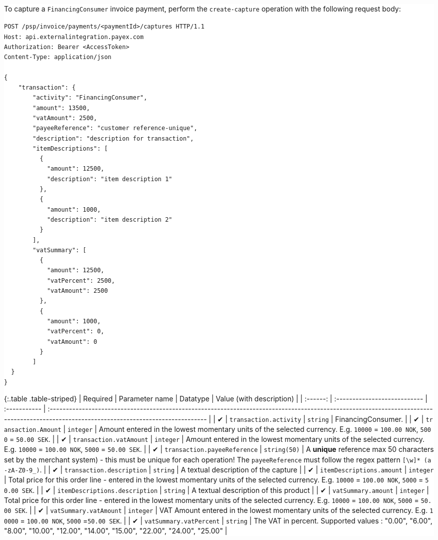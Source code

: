 To capture a `FinancingConsumer` invoice payment, perform the `create-capture`
operation with the following request body:

```http
POST /psp/invoice/payments/<paymentId>/captures HTTP/1.1
Host: api.externalintegration.payex.com
Authorization: Bearer <AccessToken>
Content-Type: application/json

{
    "transaction": {
        "activity": "FinancingConsumer",
        "amount": 13500,
        "vatAmount": 2500,
        "payeeReference": "customer reference-unique",
        "description": "description for transaction",
        "itemDescriptions": [
          {
            "amount": 12500,
            "description": "item description 1"
          },
          {
            "amount": 1000,
            "description": "item description 2"
          }
        ],
        "vatSummary": [
          {
            "amount": 12500,
            "vatPercent": 2500,
            "vatAmount": 2500
          },
          {
            "amount": 1000,
            "vatPercent": 0,
            "vatAmount": 0
          }
        ]
  }
}
```

{:.table .table-striped}
| Required | Parameter name               | Datatype     | Value (with description)                                                                                                                                                                |
| :------: | :--------------------------- | :----------- | :-------------------------------------------------------------------------------------------------------------------------------------------------------------------------------------- |
|    ✔︎     | `transaction.activity`       | `string`     | FinancingConsumer.                                                                                                                                                                      |
|    ✔︎     | `transaction.Amount`         | `integer`    | Amount entered in the lowest momentary units of the selected currency. E.g. `10000` = `100.00 NOK`, `5000` = `50.00 SEK`.                                                               |
|    ✔︎     | `transaction.vatAmount`      | `integer`    | Amount entered in the lowest momentary units of the selected currency. E.g. `10000` = `100.00 NOK`, `5000` = `50.00 SEK`.                                                               |
|    ✔︎     | `transaction.payeeReference` | `string(50)` | A **unique** reference max 50 characters set by the merchant system) - this must be unique for each operation! The `payeeReference` must follow the regex pattern `[\w]* (a-zA-Z0-9_)`. |
|    ✔︎     | `transaction.description`    | `string`     | A textual description of the capture                                                                                                                                                    |
|    ✔︎     | `itemDescriptions.amount`      | `integer`    | Total price for this order line - entered in the lowest momentary units of the selected currency. E.g. `10000` = `100.00 NOK`, `5000` = `50.00 SEK`.                                    |
|    ✔︎     | `itemDescriptions.description` | `string`     | A textual description of this product                                                                                                                                                   |
|    ✔︎     | `vatSummary.amount`            | `integer`    | Total price for this order line - entered in the lowest momentary units of the selected currency. E.g. `10000` = `100.00 NOK`, `5000` = `50.00 SEK`.                                    |
|    ✔︎     | `vatSummary.vatAmount`         | `integer`    | VAT Amount entered in the lowest momentary units of the selected currency. E.g. `10000` = `100.00 NOK`, `5000` =`50.00 SEK`.                                                            |
|    ✔︎     | `vatSummary.vatPercent`        | `string`     | The VAT in percent. Supported values : "0.00", "6.00", "8.00", "10.00", "12.00", "14.00", "15.00", "22.00", "24.00", "25.00"                                                            |


[payment-description]: /payments/card/after-payment
[callback-request]: /payments/invoice/other-features#callback
[invoice-captures]: #captures
[invoice-cancellations]: #cancellations
[invoice-reversals]: #reversals
[technical-reference-transaction]: /payments/invoice/other-features#transactions